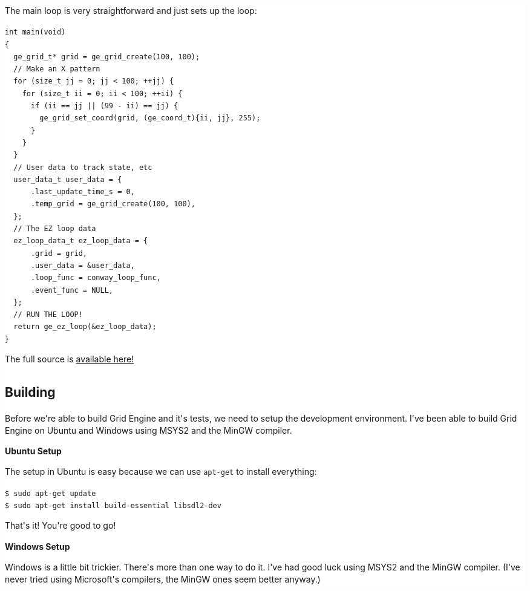 The main loop is very straightforward and just sets up the loop:

```
int main(void)
{
  ge_grid_t* grid = ge_grid_create(100, 100);
  // Make an X pattern
  for (size_t jj = 0; jj < 100; ++jj) {
    for (size_t ii = 0; ii < 100; ++ii) {
      if (ii == jj || (99 - ii) == jj) {
        ge_grid_set_coord(grid, (ge_coord_t){ii, jj}, 255);
      }
    }
  }
  // User data to track state, etc
  user_data_t user_data = {
      .last_update_time_s = 0,
      .temp_grid = ge_grid_create(100, 100),
  };
  // The EZ loop data
  ez_loop_data_t ez_loop_data = {
      .grid = grid,
      .user_data = &user_data,
      .loop_func = conway_loop_func,
      .event_func = NULL,
  };
  // RUN THE LOOP!
  return ge_ez_loop(&ez_loop_data);
}
```

The full source is [available here!][test_conway.c]


## Building ##

Before we're able to build Grid Engine and it's tests, we need to setup the
development environment. I've been able to build Grid Engine on Ubuntu and
Windows using MSYS2 and the MinGW compiler.

**Ubuntu Setup**

The setup in Ubuntu is easy because we can use `apt-get` to install everything:

```
$ sudo apt-get update
$ sudo apt-get install build-essential libsdl2-dev
```

That's it! You're good to go!

**Windows Setup**

Windows is a little bit trickier. There's more than one way to do it. I've had
good luck using MSYS2 and the MinGW compiler. (I've never tried using
Microsoft's compilers, the MinGW ones seem better anyway.)


[conways_game_of_life]: https://en.wikipedia.org/wiki/Conway%27s_Game_of_Life
[ez_loop.h]: include/grid_engine/ez_loop.h
[grid.h]: include/grid_engine/grid.h
[opaque_pointer]: https://en.wikipedia.org/wiki/Opaque_pointer
[test_conway.c]: test/test_conway.c
[msys2]: https://www.msys2.org